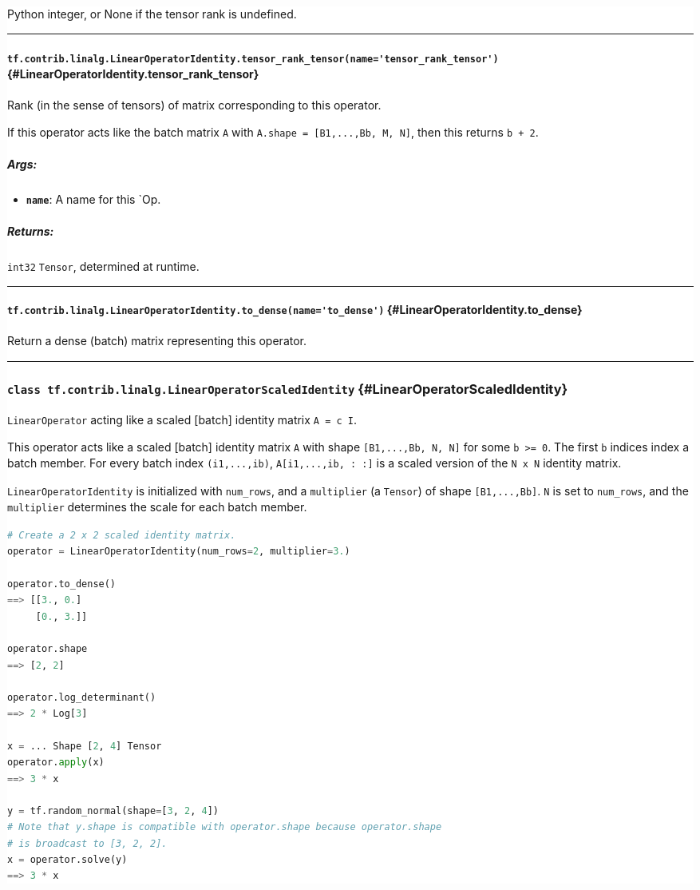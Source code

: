   Python integer, or None if the tensor rank is undefined.


- - -

#### `tf.contrib.linalg.LinearOperatorIdentity.tensor_rank_tensor(name='tensor_rank_tensor')` {#LinearOperatorIdentity.tensor_rank_tensor}

Rank (in the sense of tensors) of matrix corresponding to this operator.

If this operator acts like the batch matrix `A` with
`A.shape = [B1,...,Bb, M, N]`, then this returns `b + 2`.

##### Args:


*  <b>`name`</b>: A name for this `Op.

##### Returns:

  `int32` `Tensor`, determined at runtime.


- - -

#### `tf.contrib.linalg.LinearOperatorIdentity.to_dense(name='to_dense')` {#LinearOperatorIdentity.to_dense}

Return a dense (batch) matrix representing this operator.



- - -

### `class tf.contrib.linalg.LinearOperatorScaledIdentity` {#LinearOperatorScaledIdentity}

`LinearOperator` acting like a scaled [batch] identity matrix `A = c I`.

This operator acts like a scaled [batch] identity matrix `A` with shape
`[B1,...,Bb, N, N]` for some `b >= 0`.  The first `b` indices index a
batch member.  For every batch index `(i1,...,ib)`, `A[i1,...,ib, : :]` is
a scaled version of the `N x N` identity matrix.

`LinearOperatorIdentity` is initialized with `num_rows`, and a `multiplier`
(a `Tensor`) of shape `[B1,...,Bb]`.  `N` is set to `num_rows`, and the
`multiplier` determines the scale for each batch member.

```python
# Create a 2 x 2 scaled identity matrix.
operator = LinearOperatorIdentity(num_rows=2, multiplier=3.)

operator.to_dense()
==> [[3., 0.]
     [0., 3.]]

operator.shape
==> [2, 2]

operator.log_determinant()
==> 2 * Log[3]

x = ... Shape [2, 4] Tensor
operator.apply(x)
==> 3 * x

y = tf.random_normal(shape=[3, 2, 4])
# Note that y.shape is compatible with operator.shape because operator.shape
# is broadcast to [3, 2, 2].
x = operator.solve(y)
==> 3 * x
```